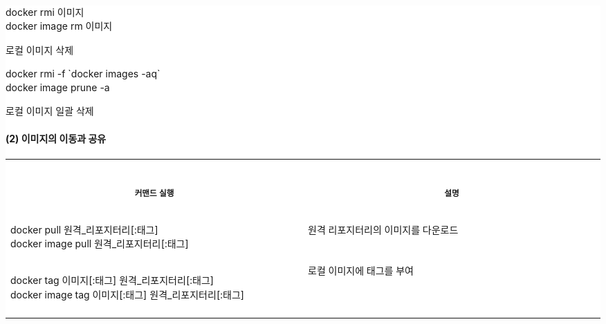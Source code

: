 docker rmi 이미지 <br> docker image rm 이미지
</td>
<td>
로컬 이미지 삭제
</td>
</tr>
<tr>
<td>

docker rmi -f \`docker images -aq` <br> docker image prune -a
</td>
<td>
로컬 이미지 일괄 삭제
</td>
</tr>
</table>

#### (2) 이미지의 이동과 공유
<table>
<tr>
<th align="center">
<img width="441" height="1">
<p> 
<small>
커맨드 실행
</small>
</p>
</th>
<th align="center">
<img width="441" height="1">
<p> 
<small>
설명
</small>
</p>
</th>
</tr>
<tr>
<td>

docker pull 원격_리포지터리[:태그] <br> docker image pull 원격_리포지터리[:태그]
</td>
<td>

원격 리포지터리의 이미지를 다운로드
</td>
</tr>
<tr>
<td>

docker tag 이미지[:태그] 원격_리포지터리[:태그] <br> docker image tag 이미지[:태그] 원격_리포지터리[:태그]
</td>
<td>
로컬 이미지에 태그를 부여
</td>
</tr>
<tr>
<td>
